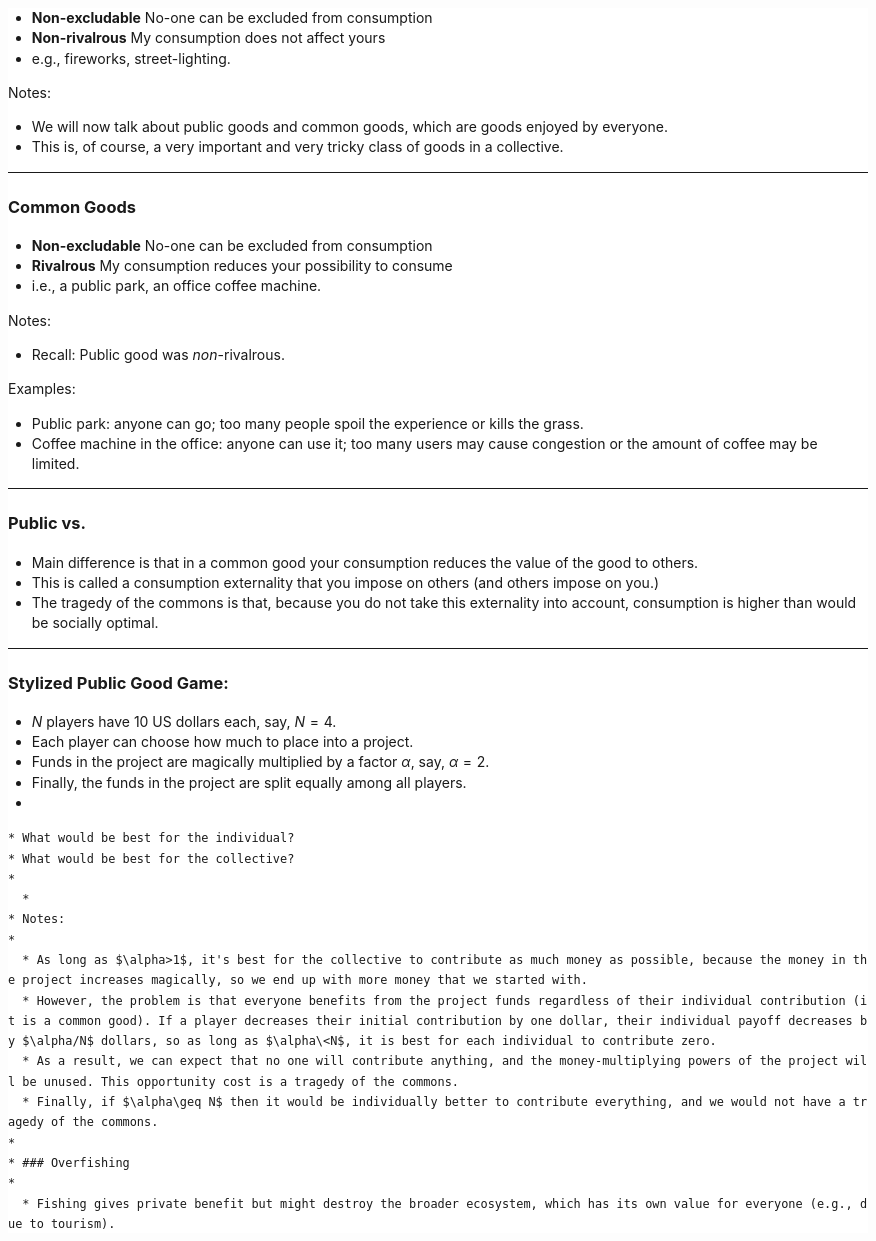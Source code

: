 * **Non-excludable** No-one can be excluded from consumption
* **Non-rivalrous** My consumption does not affect yours
* e.g., fireworks, street-lighting.

Notes:

* We will now talk about public goods and common goods, which are goods enjoyed by everyone.
* This is, of course, a very important and very tricky class of goods in a collective.

***

### Common Goods

* **Non-excludable** No-one can be excluded from consumption
* **Rivalrous** My consumption reduces your possibility to consume
* i.e., a public park, an office coffee machine.

Notes:

* Recall: Public good was _non_-rivalrous.

Examples:

* Public park: anyone can go; too many people spoil the experience or kills the grass.
* Coffee machine in the office: anyone can use it; too many users may cause congestion or the amount of coffee may be limited.

***

### Public vs.

* Main difference is that in a common good your consumption reduces the value of the good to others.
* This is called a consumption externality that you impose on others (and others impose on you.)
* The tragedy of the commons is that, because you do not take this externality into account, consumption is higher than would be socially optimal.

***

### Stylized Public Good Game:

* $N$ players have 10 US dollars each, say, $N=4$.
* Each player can choose how much to place into a project.
* Funds in the project are magically multiplied by a factor $\alpha$, say, $\alpha=2$.
* Finally, the funds in the project are split equally among all players.
*

    * What would be best for the individual?
    * What would be best for the collective?
    *
      *
    * Notes:
    *
      * As long as $\alpha>1$, it's best for the collective to contribute as much money as possible, because the money in the project increases magically, so we end up with more money that we started with.
      * However, the problem is that everyone benefits from the project funds regardless of their individual contribution (it is a common good). If a player decreases their initial contribution by one dollar, their individual payoff decreases by $\alpha/N$ dollars, so as long as $\alpha\<N$, it is best for each individual to contribute zero.
      * As a result, we can expect that no one will contribute anything, and the money-multiplying powers of the project will be unused. This opportunity cost is a tragedy of the commons.
      * Finally, if $\alpha\geq N$ then it would be individually better to contribute everything, and we would not have a tragedy of the commons.
    *
    * ### Overfishing
    *
      * Fishing gives private benefit but might destroy the broader ecosystem, which has its own value for everyone (e.g., due to tourism).